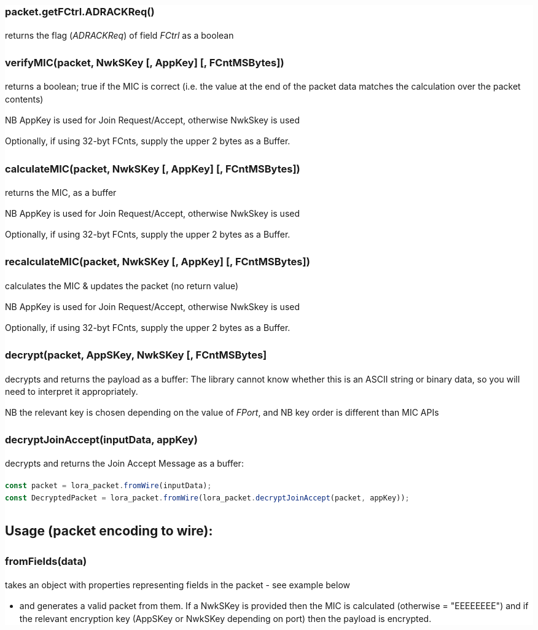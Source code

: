### packet.getFCtrl.ADRACKReq()

returns the flag (_ADRACKReq_) of field _FCtrl_ as a boolean

### verifyMIC(packet, NwkSKey [, AppKey] [, FCntMSBytes])

returns a boolean; true if the MIC is correct (i.e. the value at the end of
the packet data matches the calculation over the packet contents)

NB AppKey is used for Join Request/Accept, otherwise NwkSkey is used

Optionally, if using 32-byt FCnts, supply the upper 2 bytes as a Buffer.

### calculateMIC(packet, NwkSKey [, AppKey] [, FCntMSBytes])

returns the MIC, as a buffer

NB AppKey is used for Join Request/Accept, otherwise NwkSkey is used

Optionally, if using 32-byt FCnts, supply the upper 2 bytes as a Buffer.

### recalculateMIC(packet, NwkSKey [, AppKey] [, FCntMSBytes])

calculates the MIC & updates the packet (no return value)

NB AppKey is used for Join Request/Accept, otherwise NwkSkey is used

Optionally, if using 32-byt FCnts, supply the upper 2 bytes as a Buffer.

### decrypt(packet, AppSKey, NwkSKey [, FCntMSBytes]

decrypts and returns the payload as a buffer:
The library cannot know whether this is an ASCII string or binary data,
so you will need to interpret it appropriately.

NB the relevant key is chosen depending on the value of _FPort_,
and NB key order is different than MIC APIs

### decryptJoinAccept(inputData, appKey)

decrypts and returns the Join Accept Message as a buffer:

```javascript
const packet = lora_packet.fromWire(inputData);
const DecryptedPacket = lora_packet.fromWire(lora_packet.decryptJoinAccept(packet, appKey));
```

## Usage (packet encoding to wire):

### fromFields(data)

takes an object with properties representing fields in the packet - see example below

- and generates a valid packet from them. If a NwkSKey is provided then the
  MIC is calculated (otherwise = "EEEEEEEE") and if the relevant encryption key
  (AppSKey or NwkSKey depending on port) then the payload is encrypted.

